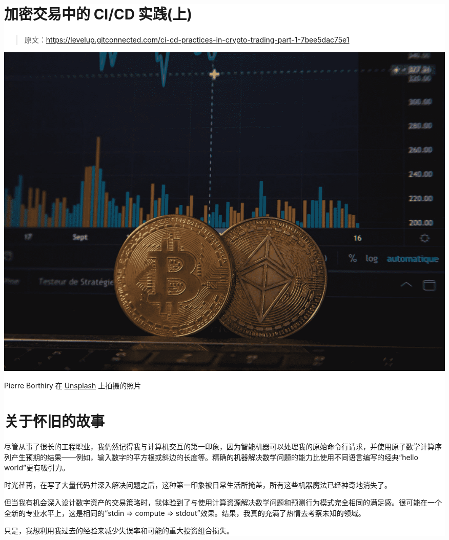 # 加密交易中的 CI/CD 实践(上)

> 原文：<https://levelup.gitconnected.com/ci-cd-practices-in-crypto-trading-part-1-7bee5dac75e1>

![](img/45da8b63c9805d364bca7e5b2657dde2.png)

Pierre Borthiry 在 [Unsplash](https://unsplash.com?utm_source=medium&utm_medium=referral) 上拍摄的照片

# 关于怀旧的故事

尽管从事了很长的工程职业，我仍然记得我与计算机交互的第一印象，因为智能机器可以处理我的原始命令行请求，并使用原子数学计算序列产生预期的结果——例如，输入数字的平方根或斜边的长度等。精确的机器解决数学问题的能力比使用不同语言编写的经典“hello world”更有吸引力。

时光荏苒，在写了大量代码并深入解决问题之后，这种第一印象被日常生活所掩盖，所有这些机器魔法已经神奇地消失了。

但当我有机会深入设计数字资产的交易策略时，我体验到了与使用计算资源解决数学问题和预测行为模式完全相同的满足感。很可能在一个全新的专业水平上，这是相同的“stdin => compute => stdout”效果。结果，我真的充满了热情去考察未知的领域。

只是，我想利用我过去的经验来减少失误率和可能的重大投资组合损失。
